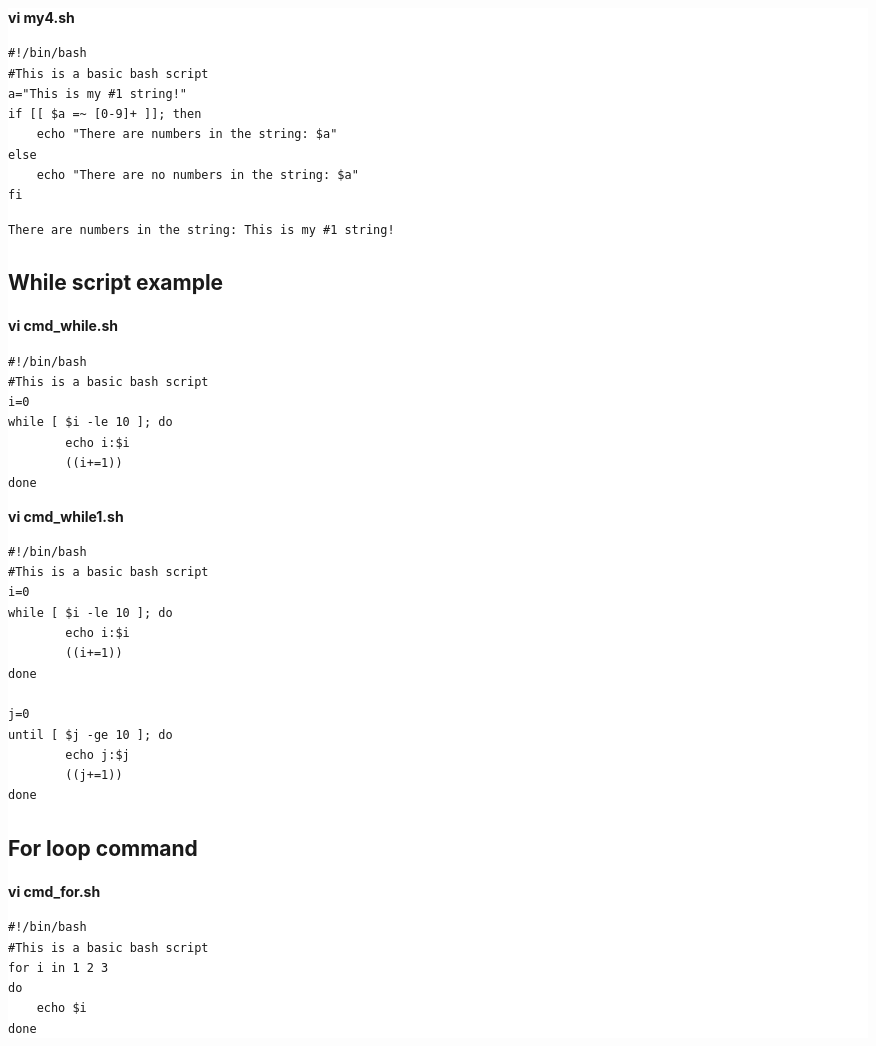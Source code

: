 **vi my4.sh**
```shell
#!/bin/bash
#This is a basic bash script
a="This is my #1 string!"
if [[ $a =~ [0-9]+ ]]; then
    echo "There are numbers in the string: $a"
else
    echo "There are no numbers in the string: $a"
fi
```

```output
There are numbers in the string: This is my #1 string!
```

## While script example

**vi cmd_while.sh**
```shell
#!/bin/bash
#This is a basic bash script
i=0
while [ $i -le 10 ]; do
        echo i:$i
        ((i+=1))
done
```

**vi cmd_while1.sh**
```shell
#!/bin/bash
#This is a basic bash script
i=0
while [ $i -le 10 ]; do
        echo i:$i
        ((i+=1))
done

j=0
until [ $j -ge 10 ]; do
        echo j:$j
        ((j+=1))
done
```

## For loop command

**vi cmd_for.sh**
```shell
#!/bin/bash
#This is a basic bash script
for i in 1 2 3
do
    echo $i
done
```
